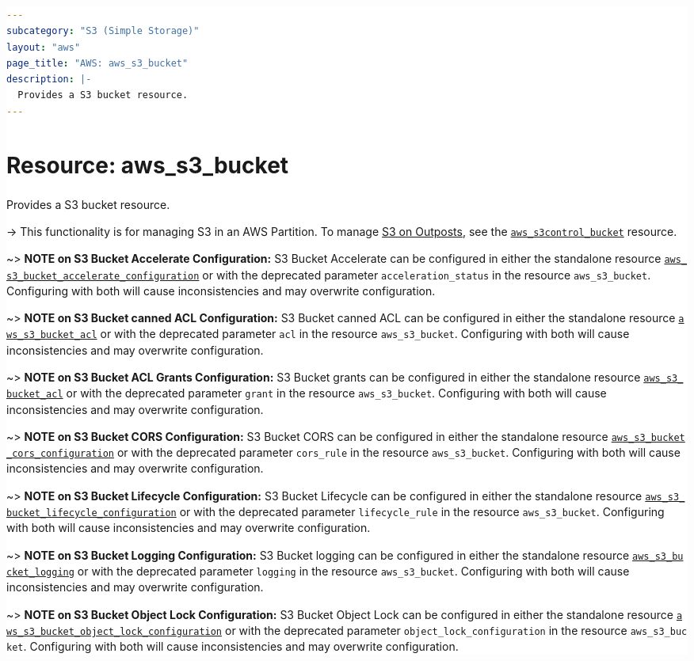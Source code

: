 ```yaml
---
subcategory: "S3 (Simple Storage)"
layout: "aws"
page_title: "AWS: aws_s3_bucket"
description: |-
  Provides a S3 bucket resource.
---
```


# Resource: aws_s3_bucket

Provides a S3 bucket resource.

-> This functionality is for managing S3 in an AWS Partition. To manage [S3 on Outposts](https://docs.aws.amazon.com/AmazonS3/latest/dev/S3onOutposts.html), see the [`aws_s3control_bucket`](/docs/providers/aws/r/s3control_bucket.html) resource.

~> **NOTE on S3 Bucket Accelerate Configuration:** S3 Bucket Accelerate can be configured in either the standalone resource [`aws_s3_bucket_accelerate_configuration`](s3_bucket_accelerate_configuration.html)
or with the deprecated parameter `acceleration_status` in the resource `aws_s3_bucket`.
Configuring with both will cause inconsistencies and may overwrite configuration.

~> **NOTE on S3 Bucket canned ACL Configuration:** S3 Bucket canned ACL can be configured in either the standalone resource [`aws_s3_bucket_acl`](s3_bucket_acl.html.markdown)
or with the deprecated parameter `acl` in the resource `aws_s3_bucket`.
Configuring with both will cause inconsistencies and may overwrite configuration.

~> **NOTE on S3 Bucket ACL Grants Configuration:** S3 Bucket grants can be configured in either the standalone resource [`aws_s3_bucket_acl`](s3_bucket_acl.html.markdown)
or with the deprecated parameter `grant` in the resource `aws_s3_bucket`.
Configuring with both will cause inconsistencies and may overwrite configuration.

~> **NOTE on S3 Bucket CORS Configuration:** S3 Bucket CORS can be configured in either the standalone resource [`aws_s3_bucket_cors_configuration`](s3_bucket_cors_configuration.html.markdown)
or with the deprecated parameter `cors_rule` in the resource `aws_s3_bucket`.
Configuring with both will cause inconsistencies and may overwrite configuration.

~> **NOTE on S3 Bucket Lifecycle Configuration:** S3 Bucket Lifecycle can be configured in either the standalone resource [`aws_s3_bucket_lifecycle_configuration`](s3_bucket_lifecycle_configuration.html)
or with the deprecated parameter `lifecycle_rule` in the resource `aws_s3_bucket`.
Configuring with both will cause inconsistencies and may overwrite configuration.

~> **NOTE on S3 Bucket Logging Configuration:** S3 Bucket logging can be configured in either the standalone resource [`aws_s3_bucket_logging`](s3_bucket_logging.html.markdown)
or with the deprecated parameter `logging` in the resource `aws_s3_bucket`.
Configuring with both will cause inconsistencies and may overwrite configuration.

~> **NOTE on S3 Bucket Object Lock Configuration:** S3 Bucket Object Lock can be configured in either the standalone resource [`aws_s3_bucket_object_lock_configuration`](s3_bucket_object_lock_configuration.html)
or with the deprecated parameter `object_lock_configuration` in the resource `aws_s3_bucket`.
Configuring with both will cause inconsistencies and may overwrite configuration.
